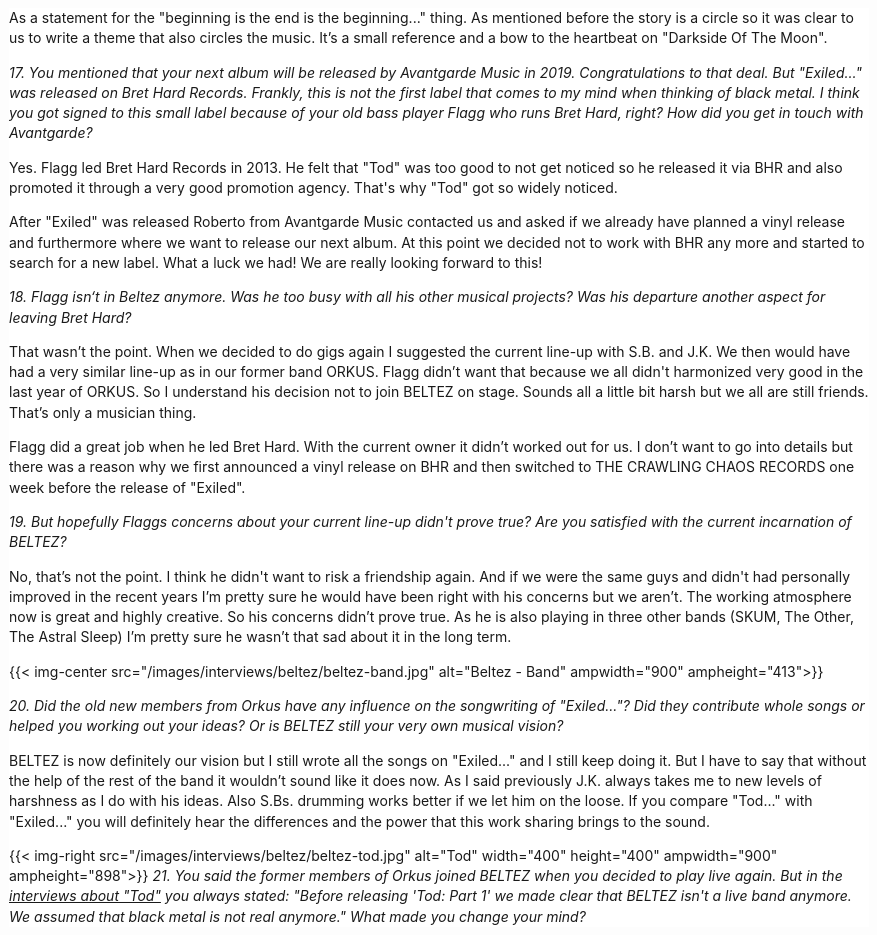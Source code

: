 As a statement for the "beginning is the end is the beginning..." thing. As mentioned before the story is a circle so it was clear to us to write a theme that also circles the music. It’s a small reference and a bow to the heartbeat on "Darkside Of The Moon".

_17. You mentioned that your next album will be released by Avantgarde Music in 2019. Congratulations to that deal. But "Exiled..." was released on Bret Hard Records. Frankly, this is not the first label that comes to my mind when thinking of black metal. I think you got signed to this small label because of your old bass player Flagg who runs Bret Hard, right? How did you get in touch with Avantgarde?_

Yes. Flagg led Bret Hard Records in 2013. He felt that "Tod" was too good to not get noticed so he released it via BHR and also promoted it through a very good promotion agency. That's why "Tod" got so widely noticed.

After "Exiled" was released Roberto from Avantgarde Music contacted us and asked if we already have planned a vinyl release and furthermore where we want to release our next album. At this point we decided not to work with BHR any more and started to search for a new label. What a luck we had! We are really looking forward to this!

_18. Flagg isn‘t in Beltez anymore. Was he too busy with all his other musical projects? Was his departure another aspect for leaving Bret Hard?_

That wasn’t the point. When we decided to do gigs again I suggested the current line-up with S.B. and J.K. We then would have had a very similar line-up as in our former band ORKUS. Flagg didn’t want that because we all didn't harmonized very good in the last year of ORKUS. So I understand his decision not to join BELTEZ on stage. Sounds all a little bit harsh but we all are still friends. That’s only a musician thing.

Flagg did a great job when he led Bret Hard. With the current owner it didn’t worked out for us. I don’t want to go into details but there was a reason why we first announced a vinyl release on BHR and then switched to THE CRAWLING CHAOS RECORDS one week before the release of "Exiled".

_19. But hopefully Flaggs concerns about your current line-up didn't prove true? Are you satisfied with the current incarnation of BELTEZ?_

No, that’s not the point. I think he didn't want to risk a friendship again. And if we were the same guys and didn't had personally improved in the recent years I’m pretty sure he would have been right with his concerns but we aren’t. The working atmosphere now is great and highly creative. So his concerns didn’t prove true. As he is also playing in three other bands (SKUM, The Other, The Astral Sleep) I’m pretty sure he wasn’t that sad about it in the long term.

{{< img-center src="/images/interviews/beltez/beltez-band.jpg" alt="Beltez - Band" ampwidth="900" ampheight="413">}}

_20. Did the old new members from Orkus have any influence on the songwriting of "Exiled..."? Did they contribute whole songs or helped you working out your ideas? Or is BELTEZ still your very own musical vision?_

BELTEZ is now definitely our vision but I still wrote all the songs on "Exiled..." and I still keep doing it. But I have to say that without the help of the rest of the band it wouldn’t sound like it does now. As I said previously J.K. always takes me to new levels of harshness as I do with his ideas. Also S.Bs. drumming works better if we let him on the loose. If you compare "Tod..." with "Exiled..." you will definitely hear the differences and the power that this work sharing brings to the sound.

{{< img-right src="/images/interviews/beltez/beltez-tod.jpg" alt="Tod" width="400" height="400" ampwidth="900" ampheight="898">}}
_21. You said the former members of Orkus joined BELTEZ when you decided to play live again. But in the [interviews about "Tod"](http://www.metalnews.de/interviews/Flagg+von+Beltez.1349.html) you always stated: "Before releasing 'Tod: Part 1' we made clear that BELTEZ isn't a live band anymore. We assumed that black metal is not real anymore." What made you change your mind?_
